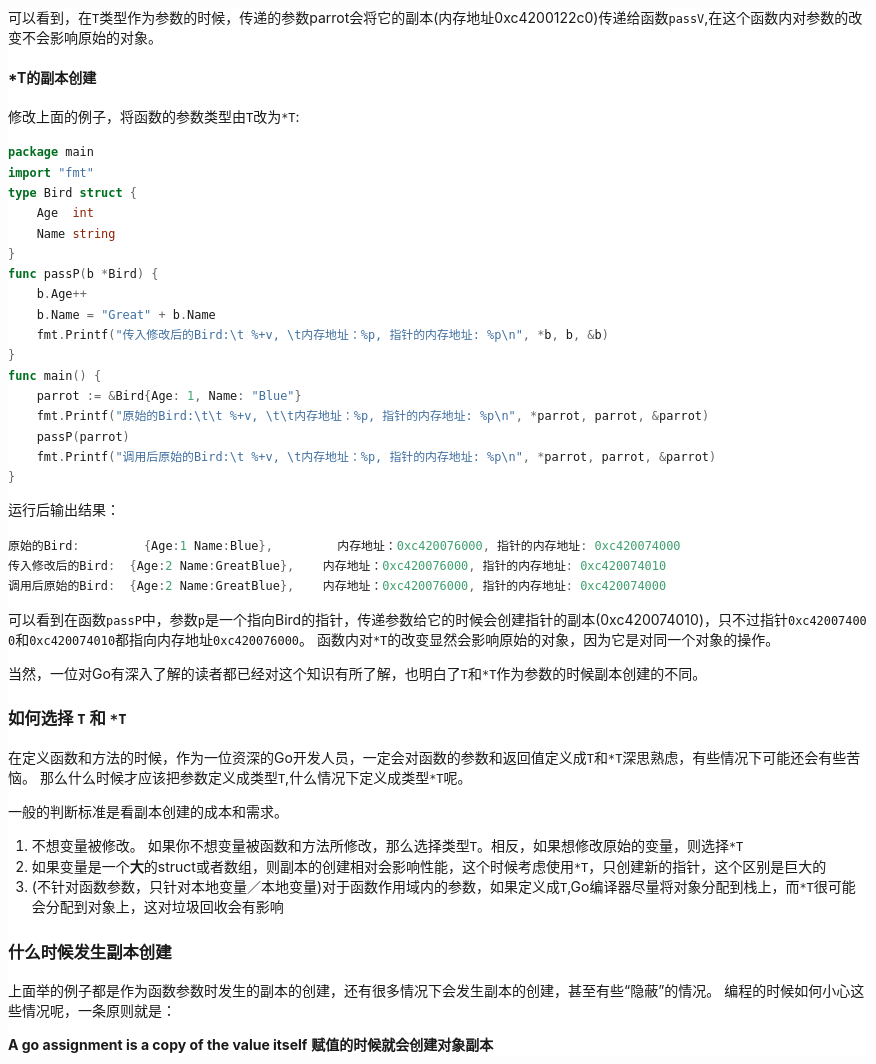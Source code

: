 可以看到，在`T`类型作为参数的时候，传递的参数parrot会将它的副本(内存地址0xc4200122c0)传递给函数`passV`,在这个函数内对参数的改变不会影响原始的对象。

#### *T的副本创建

修改上面的例子，将函数的参数类型由`T`改为`*T`:

```go
package main
import "fmt"
type Bird struct {
	Age  int
	Name string
}
func passP(b *Bird) {
	b.Age++
	b.Name = "Great" + b.Name
	fmt.Printf("传入修改后的Bird:\t %+v, \t内存地址：%p, 指针的内存地址: %p\n", *b, b, &b)
}
func main() {
	parrot := &Bird{Age: 1, Name: "Blue"}
	fmt.Printf("原始的Bird:\t\t %+v, \t\t内存地址：%p, 指针的内存地址: %p\n", *parrot, parrot, &parrot)
	passP(parrot)
	fmt.Printf("调用后原始的Bird:\t %+v, \t内存地址：%p, 指针的内存地址: %p\n", *parrot, parrot, &parrot)
}
```

运行后输出结果：

```go
原始的Bird:		 {Age:1 Name:Blue}, 		内存地址：0xc420076000, 指针的内存地址: 0xc420074000
传入修改后的Bird:	 {Age:2 Name:GreatBlue}, 	内存地址：0xc420076000, 指针的内存地址: 0xc420074010
调用后原始的Bird:	 {Age:2 Name:GreatBlue}, 	内存地址：0xc420076000, 指针的内存地址: 0xc420074000
```

可以看到在函数`passP`中，参数`p`是一个指向Bird的指针，传递参数给它的时候会创建指针的副本(0xc420074010)，只不过指针`0xc420074000`和`0xc420074010`都指向内存地址`0xc420076000`。 函数内对`*T`的改变显然会影响原始的对象，因为它是对同一个对象的操作。

当然，一位对Go有深入了解的读者都已经对这个知识有所了解，也明白了`T`和`*T`作为参数的时候副本创建的不同。

### 如何选择 `T` 和 `*T`

在定义函数和方法的时候，作为一位资深的Go开发人员，一定会对函数的参数和返回值定义成`T`和`*T`深思熟虑，有些情况下可能还会有些苦恼。
那么什么时候才应该把参数定义成类型`T`,什么情况下定义成类型`*T`呢。

一般的判断标准是看副本创建的成本和需求。

1. 不想变量被修改。 如果你不想变量被函数和方法所修改，那么选择类型`T`。相反，如果想修改原始的变量，则选择`*T`
2. 如果变量是一个**大**的struct或者数组，则副本的创建相对会影响性能，这个时候考虑使用`*T`，只创建新的指针，这个区别是巨大的
3. (不针对函数参数，只针对本地变量／本地变量)对于函数作用域内的参数，如果定义成`T`,Go编译器尽量将对象分配到栈上，而`*T`很可能会分配到对象上，这对垃圾回收会有影响

### 什么时候发生副本创建

上面举的例子都是作为函数参数时发生的副本的创建，还有很多情况下会发生副本的创建，甚至有些“隐蔽”的情况。
编程的时候如何小心这些情况呢，一条原则就是：

**A go assignment is a copy of the value itself**
**赋值的时候就会创建对象副本**
